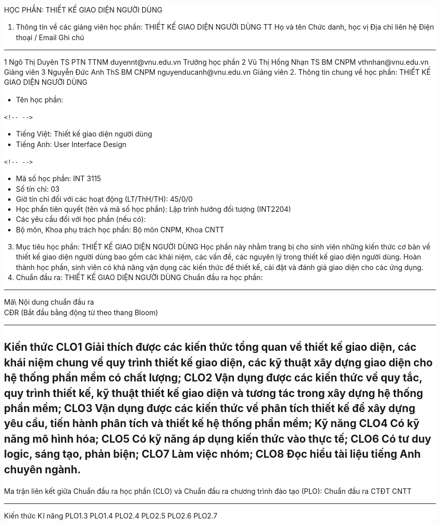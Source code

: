 HỌC PHẦN: THIẾT KẾ GIAO DIỆN NGƯỜI DÙNG
1. Thông tin về các giảng viên học phần: THIẾT KẾ GIAO DIỆN NGƯỜI DÙNG
TT   Họ và tên      Chức danh, học vị   Địa chỉ liên hệ   Điện thoại / Email     Ghi chú
-------- ------------------ ----------------------- --------------------- -------------------------- -----------------
1        Ngô Thị Duyên      TS                      PTN TTNM              duyennt\@vnu.edu.vn        Trưởng học phần
2        Vũ Thị Hồng Nhạn   TS                      BM CNPM               vthnhan\@vnu.edu.vn        Giảng viên
3        Nguyễn Đức Anh     ThS                     BM CNPM               nguyenducanh\@vnu.edu.vn   Giảng viên
2. Thông tin chung về học phần: THIẾT KẾ GIAO DIỆN NGƯỜI DÙNG
-   Tên học phần:
```{=html}
<!-- -->
```
-   Tiếng Việt: Thiết kế giao diện người dùng
-   Tiếng Anh: User Interface Design
```{=html}
<!-- -->
```
-   Mã số học phần: INT 3115
-   Số tín chỉ: 03
-   Giờ tín chỉ đối với các hoạt động (LT/ThH/TH): 45/0/0
-   Học phần tiên quyết (tên và mã số học phần): Lập trình hướng đối
tượng (INT2204)
-   Các yêu cầu đối với học phần (nếu có):
-   Bộ môn, Khoa phụ trách học phần: Bộ môn CNPM, Khoa CNTT
3. Mục tiêu học phần: THIẾT KẾ GIAO DIỆN NGƯỜI DÙNG
Học phần này nhằm trang bị cho sinh viên những kiến thức cơ bản về thiết
kế giao diện người dùng bao gồm các khái niệm, các vấn đề, các nguyên lý
trong thiết kế giao diện người dùng. Hoàn thành học phần, sinh viên có
khả năng vận dụng các kiến thức để thiết kế, cài đặt và đánh giá giao
diện cho các ứng dụng.
4. Chuẩn đầu ra: THIẾT KẾ GIAO DIỆN NGƯỜI DÙNG
Chuẩn đầu ra học phần:
----------------------------------------------------------------------------------------------------------------------------------------------------------------------------------------------------------
Mã\           Nội dung chuẩn đầu ra\
CĐR           (Bắt đầu bằng động từ theo thang Bloom)
--------------- ------------------------------------------------------------------------------------------------------------------------------------------------------------------------------------------
Kiến thức
CLO1            Giải thích được các kiến thức tổng quan về thiết kế giao diện, các khái niệm chung về quy trình thiết kế giao diện, các kỹ thuật xây dựng giao diện cho hệ thống phần mềm có chất lượng;
CLO2            Vận dụng được các kiến thức về quy tắc, quy trình thiết kế, kỹ thuật thiết kế giao diện và tương tác trong xây dựng hệ thống phần mềm;
CLO3            Vận dụng được các kiến thức về phân tích thiết kế để xây dựng yêu cầu, tiến hành phân tích và thiết kế hệ thống phần mềm;
Kỹ năng
CLO4            Có kỹ năng mô hình hóa;
CLO5            Có kỹ năng áp dụng kiến thức vào thực tế;
CLO6            Có tư duy logic, sáng tạo, phản biện;
CLO7            Làm việc nhóm;
CLO8            Đọc hiểu tài liệu tiếng Anh chuyên ngành.
----------------------------------------------------------------------------------------------------------------------------------------------------------------------------------------------------------
Ma trận liên kết giữa Chuẩn đầu ra học phần (CLO) và Chuẩn đầu ra
chương trình đào tạo (PLO):
Chuẩn đầu ra   CTĐT CNTT
------------------ --------------- ------------- ------------ ------------ ------------ ------------
Kiến thức   Kĩ năng
PLO1.3      PLO1.4    PLO2.4   PLO2.5   PLO2.6   PLO2.7